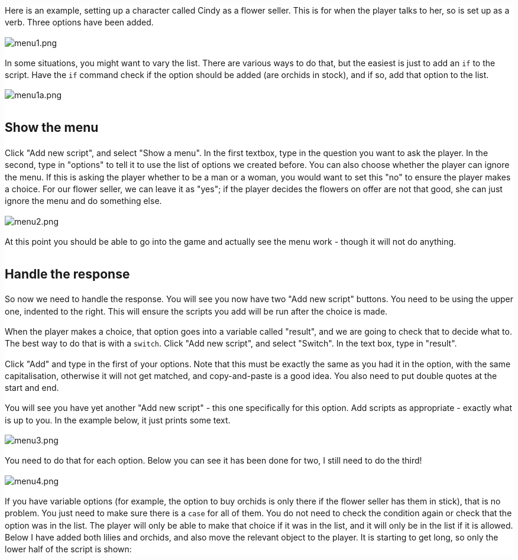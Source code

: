 Here is an example, setting up a character called Cindy as a flower seller. This is for when the player talks to her, so is set up as a verb. Three options have been added.

![](images/menu1.png "menu1.png")

In some situations, you might want to vary the list. There are various ways to do that, but the easiest is just to add an `if` to the script. Have the `if` command check if the option should be added (are orchids in stock), and if so, add that option to the list.

![](images/menu1a.png "menu1a.png")



Show the menu
-------------

Click "Add new script", and select "Show a menu". In the first textbox, type in the question you want to ask the player. In the second, type in "options" to tell it to use the list of options we created before. You can also choose whether the player can ignore the menu. If this is asking the player whether to be a man or a woman, you would want to set this "no" to ensure the player makes a choice. For our flower seller, we can leave it as "yes"; if the player decides the flowers on offer are not that good, she can just ignore the menu and do something else.

![](images/menu2.png "menu2.png")

At this point you should be able to go into the game and actually see the menu work - though it will not do anything.


Handle the response
-------------------

So now we need to handle the response. You will see you now have two "Add new script" buttons. You need to be using the upper one, indented to the right. This will ensure the scripts you add will be run after the choice is made.

When the player makes a choice, that option goes into a variable called "result", and we are going to check that to decide what to. The best way to do that is with a `switch`. Click "Add new script", and select "Switch". In the text box, type in "result".

Click "Add" and type in the first of your options. Note that this must be exactly the same as you had it in the option, with the same capitalisation, otherwise it will not get matched, and copy-and-paste is a good idea. You also need to put double quotes at the start and end.

You will see you have yet another "Add new script" - this one specifically for this option. Add scripts as appropriate - exactly what is up to you. In the example below, it just prints some text.

![](images/menu3.png "menu3.png")

You need to do that for each option. Below you can see it has been done for two, I still need to do the third!

![](images/menu4.png "menu4.png")

If you have variable options (for example, the option to buy orchids is only there if the flower seller has them in stick), that is no problem. You just need to make sure there is a `case` for all of them. You do not need to check the condition again or check that the option was in the list. The player will only be able to make that choice if it was in the list, and it will only be in the list if it is allowed. Below I have added both lilies and orchids, and also move the relevant object to the player. It is starting to get long, so only the lower half of the script is shown:
